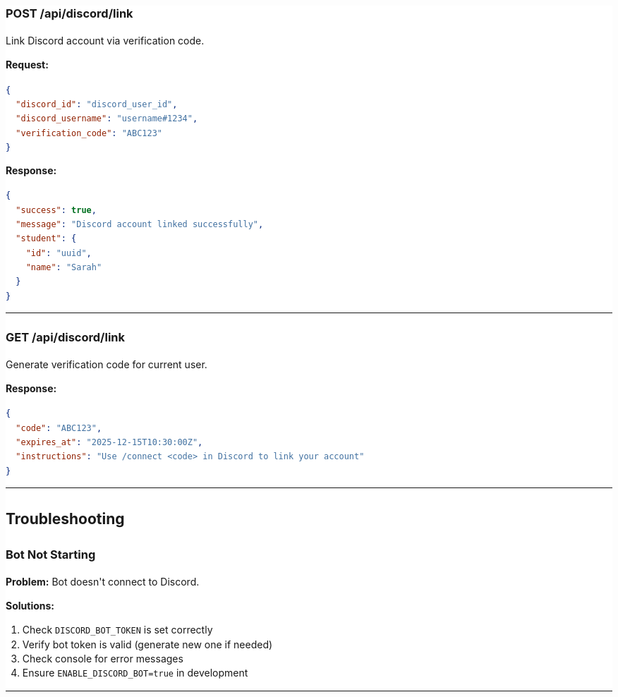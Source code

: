 ### POST /api/discord/link

Link Discord account via verification code.

**Request:**
```json
{
  "discord_id": "discord_user_id",
  "discord_username": "username#1234",
  "verification_code": "ABC123"
}
```

**Response:**
```json
{
  "success": true,
  "message": "Discord account linked successfully",
  "student": {
    "id": "uuid",
    "name": "Sarah"
  }
}
```

---

### GET /api/discord/link

Generate verification code for current user.

**Response:**
```json
{
  "code": "ABC123",
  "expires_at": "2025-12-15T10:30:00Z",
  "instructions": "Use /connect <code> in Discord to link your account"
}
```

---

## Troubleshooting

### Bot Not Starting

**Problem:** Bot doesn't connect to Discord.

**Solutions:**
1. Check `DISCORD_BOT_TOKEN` is set correctly
2. Verify bot token is valid (generate new one if needed)
3. Check console for error messages
4. Ensure `ENABLE_DISCORD_BOT=true` in development

---
